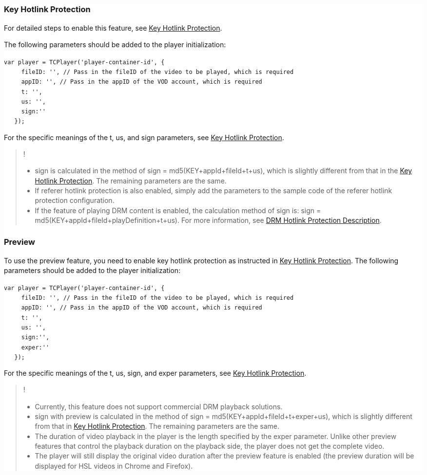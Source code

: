 ### Key Hotlink Protection
For detailed steps to enable this feature, see [Key Hotlink Protection](https://cloud.tencent.com/document/product/266/14047).

The following parameters should be added to the player initialization:
```
var player = TCPlayer('player-container-id', {
     fileID: '', // Pass in the fileID of the video to be played, which is required
     appID: '', // Pass in the appID of the VOD account, which is required
     t: '',
     us: '',
     sign:''
   });
```
For the specific meanings of the t, us, and sign parameters, see [Key Hotlink Protection](https://cloud.tencent.com/document/product/266/14047).

>!
>- sign is calculated in the method of sign = md5(KEY+appId+fileId+t+us), which is slightly different from that in the [Key Hotlink Protection](https://cloud.tencent.com/document/product/266/14047). The remaining parameters are the same.
>- If referer hotlink protection is also enabled, simply add the parameters to the sample code of the referer hotlink protection configuration.
>- If the feature of playing DRM content is enabled, the calculation method of sign is: sign = md5(KEY+appId+fileId+playDefinition+t+us). For more information, see [DRM Hotlink Protection Description](https://cloud.tencent.com/document/product/266/34101).

### Preview
To use the preview feature, you need to enable key hotlink protection as instructed in [Key Hotlink Protection](https://cloud.tencent.com/document/product/266/14047). The following parameters should be added to the player initialization:
```
var player = TCPlayer('player-container-id', {
     fileID: '', // Pass in the fileID of the video to be played, which is required
     appID: '', // Pass in the appID of the VOD account, which is required
     t: '',
     us: '',
     sign:'',
     exper:''
   });
```
For the specific meanings of the t, us, sign, and exper parameters, see [Key Hotlink Protection](https://cloud.tencent.com/document/product/266/14047).

>!
>- Currently, this feature does not support commercial DRM playback solutions.
>- sign with preview is calculated in the method of sign = md5(KEY+appId+fileId+t+exper+us), which is slightly different from that in [Key Hotlink Protection](https://cloud.tencent.com/document/product/266/14047). The remaining parameters are the same.
>- The duration of video playback in the player is the length specified by the exper parameter. Unlike other preview features that control the playback duration on the playback side, the player does not get the complete video.
>- The player will still display the original video duration after the preview feature is enabled (the preview duration will be displayed for HSL videos in Chrome and Firefox).
